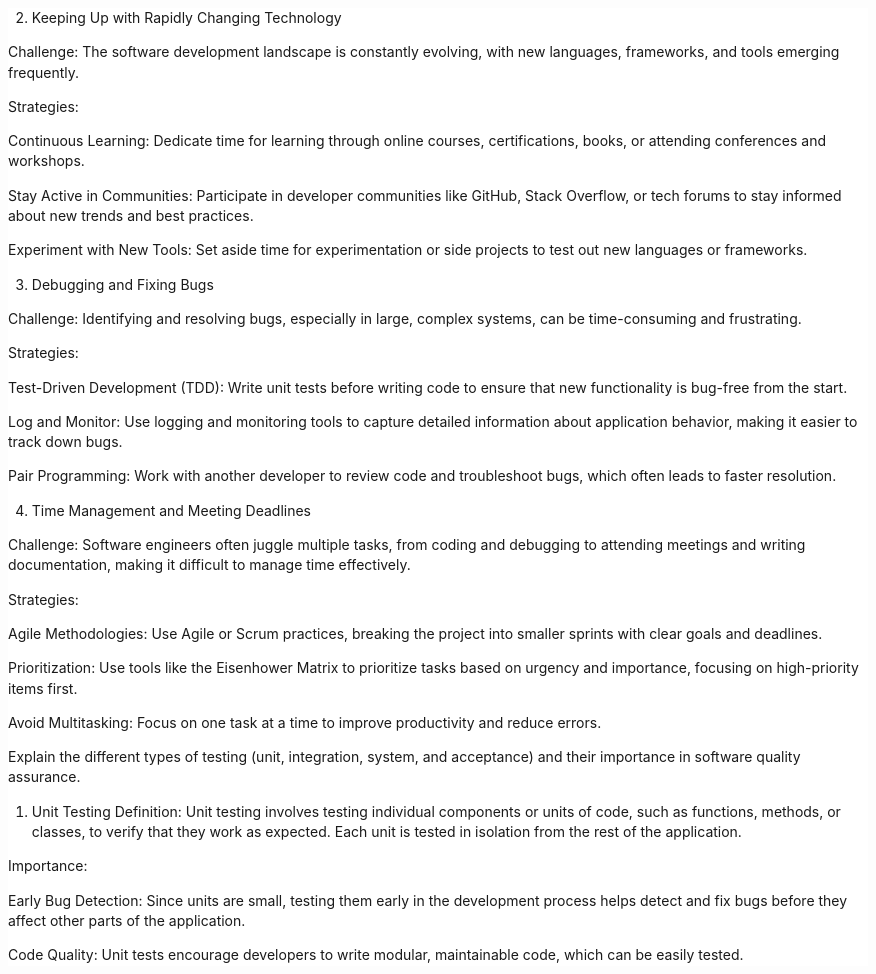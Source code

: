 2. Keeping Up with Rapidly Changing Technology
   
Challenge: The software development landscape is constantly evolving, with new languages, frameworks, and tools emerging frequently.

Strategies:

Continuous Learning: Dedicate time for learning through online courses, certifications, books, or attending conferences and workshops.

Stay Active in Communities: Participate in developer communities like GitHub, Stack Overflow, or tech forums to stay informed about new trends and best practices.

Experiment with New Tools: Set aside time for experimentation or side projects to test out new languages or frameworks.

3. Debugging and Fixing Bugs

Challenge: Identifying and resolving bugs, especially in large, complex systems, can be time-consuming and frustrating.

Strategies:

Test-Driven Development (TDD): Write unit tests before writing code to ensure that new functionality is bug-free from the start.

Log and Monitor: Use logging and monitoring tools to capture detailed information about application behavior, making it easier to track down bugs.

Pair Programming: Work with another developer to review code and troubleshoot bugs, which often leads to faster resolution.

4. Time Management and Meeting Deadlines
   
Challenge: Software engineers often juggle multiple tasks, from coding and debugging to attending meetings and writing documentation, making it difficult to manage time effectively.

Strategies:

Agile Methodologies: Use Agile or Scrum practices, breaking the project into smaller sprints with clear goals and deadlines.

Prioritization: Use tools like the Eisenhower Matrix to prioritize tasks based on urgency and importance, focusing on high-priority items first.

Avoid Multitasking: Focus on one task at a time to improve productivity and reduce errors.


Explain the different types of testing (unit, integration, system, and acceptance) and their importance in software quality assurance.
1. Unit Testing
Definition: Unit testing involves testing individual components or units of code, such as functions, methods, or classes, to verify that they work as expected. Each unit is tested in isolation from the rest of the application.

Importance:

Early Bug Detection: Since units are small, testing them early in the development process helps detect and fix bugs before they affect other parts of the application.

Code Quality: Unit tests encourage developers to write modular, maintainable code, which can be easily tested.
